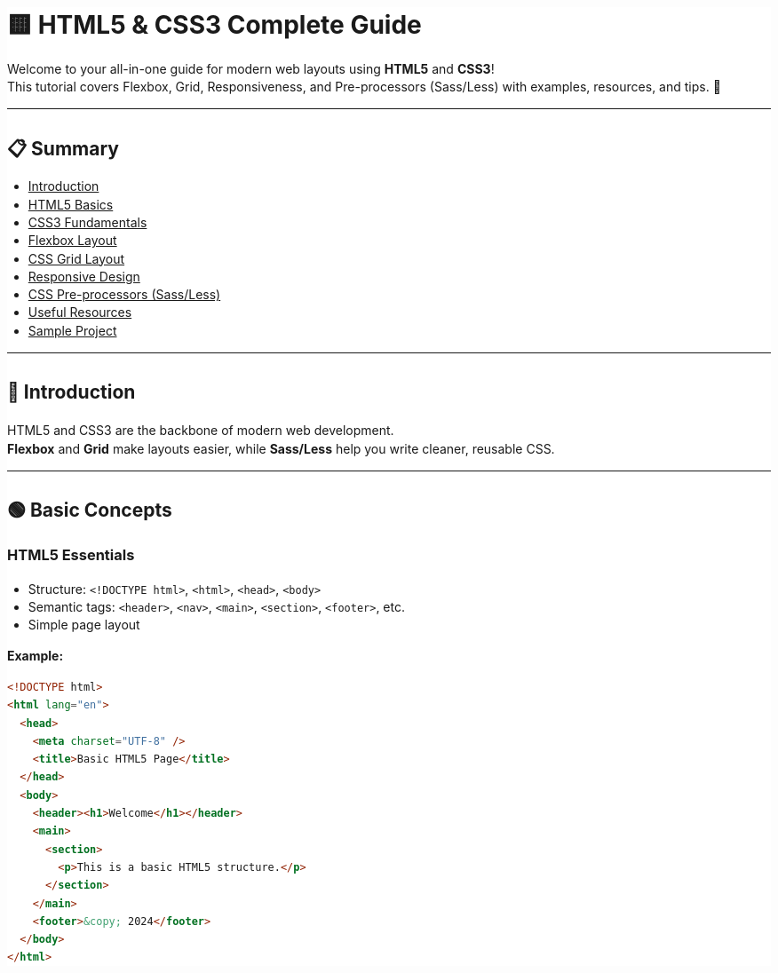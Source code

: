 # 🟨 HTML5 & CSS3 Complete Guide

Welcome to your all-in-one guide for modern web layouts using **HTML5** and **CSS3**!  
This tutorial covers Flexbox, Grid, Responsiveness, and Pre-processors (Sass/Less) with examples, resources, and tips. 🚀

---

## 📋 Summary

- [Introduction](#introduction)
- [HTML5 Basics](#html5-basics)
- [CSS3 Fundamentals](#css3-fundamentals)
- [Flexbox Layout](#flexbox-layout)
- [CSS Grid Layout](#css-grid-layout)
- [Responsive Design](#responsive-design)
- [CSS Pre-processors (Sass/Less)](#css-pre-processors-sassless)
- [Useful Resources](#useful-resources)
- [Sample Project](#sample-project)

---

## 🏁 Introduction

HTML5 and CSS3 are the backbone of modern web development.  
**Flexbox** and **Grid** make layouts easier, while **Sass/Less** help you write cleaner, reusable CSS.

---

## 🟢 Basic Concepts

### HTML5 Essentials

- Structure: `<!DOCTYPE html>`, `<html>`, `<head>`, `<body>`
- Semantic tags: `<header>`, `<nav>`, `<main>`, `<section>`, `<footer>`, etc.
- Simple page layout

**Example:**
```html
<!DOCTYPE html>
<html lang="en">
  <head>
    <meta charset="UTF-8" />
    <title>Basic HTML5 Page</title>
  </head>
  <body>
    <header><h1>Welcome</h1></header>
    <main>
      <section>
        <p>This is a basic HTML5 structure.</p>
      </section>
    </main>
    <footer>&copy; 2024</footer>
  </body>
</html>
```
